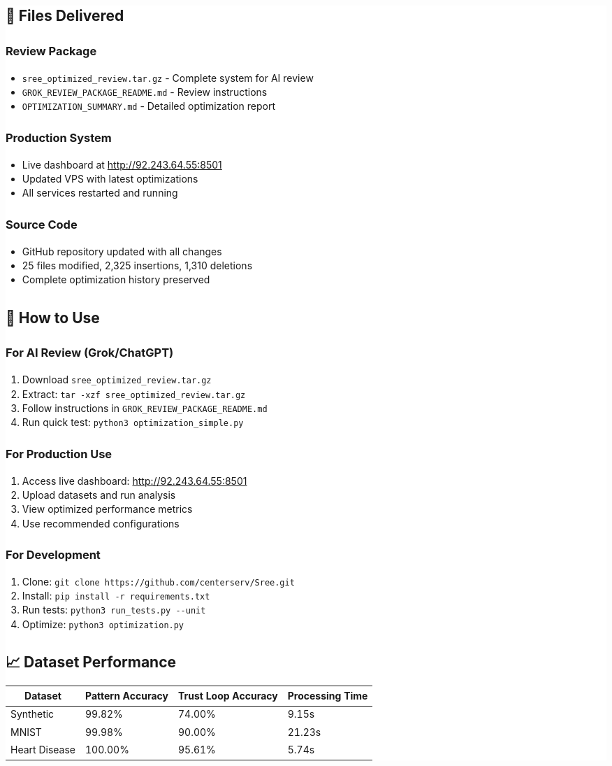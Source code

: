 ## 📁 Files Delivered

### Review Package

- `sree_optimized_review.tar.gz` - Complete system for AI review
- `GROK_REVIEW_PACKAGE_README.md` - Review instructions
- `OPTIMIZATION_SUMMARY.md` - Detailed optimization report

### Production System

- Live dashboard at http://92.243.64.55:8501
- Updated VPS with latest optimizations
- All services restarted and running

### Source Code

- GitHub repository updated with all changes
- 25 files modified, 2,325 insertions, 1,310 deletions
- Complete optimization history preserved

## 🚀 How to Use

### For AI Review (Grok/ChatGPT)

1. Download `sree_optimized_review.tar.gz`
2. Extract: `tar -xzf sree_optimized_review.tar.gz`
3. Follow instructions in `GROK_REVIEW_PACKAGE_README.md`
4. Run quick test: `python3 optimization_simple.py`

### For Production Use

1. Access live dashboard: http://92.243.64.55:8501
2. Upload datasets and run analysis
3. View optimized performance metrics
4. Use recommended configurations

### For Development

1. Clone: `git clone https://github.com/centerserv/Sree.git`
2. Install: `pip install -r requirements.txt`
3. Run tests: `python3 run_tests.py --unit`
4. Optimize: `python3 optimization.py`

## 📈 Dataset Performance

| Dataset       | Pattern Accuracy | Trust Loop Accuracy | Processing Time |
| ------------- | ---------------- | ------------------- | --------------- |
| Synthetic     | 99.82%           | 74.00%              | 9.15s           |
| MNIST         | 99.98%           | 90.00%              | 21.23s          |
| Heart Disease | 100.00%          | 95.61%              | 5.74s           |
